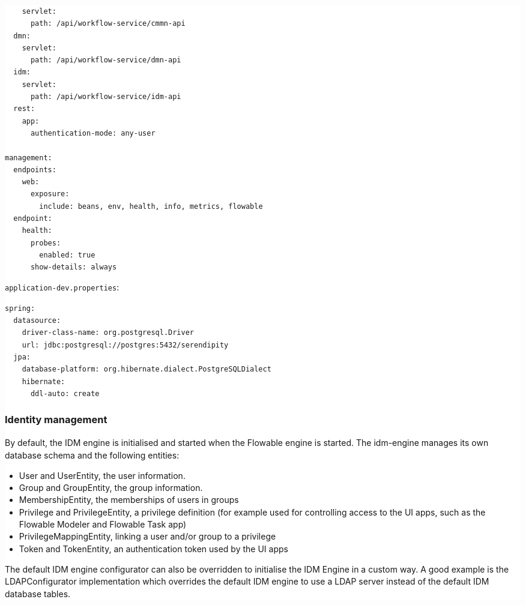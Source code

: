 ```
    servlet:
      path: /api/workflow-service/cmmn-api
  dmn:
    servlet:
      path: /api/workflow-service/dmn-api
  idm:
    servlet:
      path: /api/workflow-service/idm-api
  rest:
    app:
      authentication-mode: any-user

management:
  endpoints:
    web:
      exposure:
        include: beans, env, health, info, metrics, flowable
  endpoint:
    health:
      probes:
        enabled: true
      show-details: always

```

`application-dev.properties`:

```
spring:
  datasource:
    driver-class-name: org.postgresql.Driver
    url: jdbc:postgresql://postgres:5432/serendipity
  jpa:
    database-platform: org.hibernate.dialect.PostgreSQLDialect
    hibernate:
      ddl-auto: create
```

### Identity management

By default, the IDM engine is initialised and started when the Flowable engine is started. 
The idm-engine manages its own database schema and the following entities:

- User and UserEntity, the user information.
- Group and GroupEntity, the group information.
- MembershipEntity, the memberships of users in groups
- Privilege and PrivilegeEntity, a privilege definition (for example used for controlling access to the UI apps, such as the Flowable Modeler and Flowable Task app)
- PrivilegeMappingEntity, linking a user and/or group to a privilege
- Token and TokenEntity, an authentication token used by the UI apps

The default IDM engine configurator can also be overridden to initialise the IDM Engine in a custom way. A good example 
is the LDAPConfigurator implementation which overrides the default IDM engine to use a LDAP server instead of the 
default IDM database tables.
